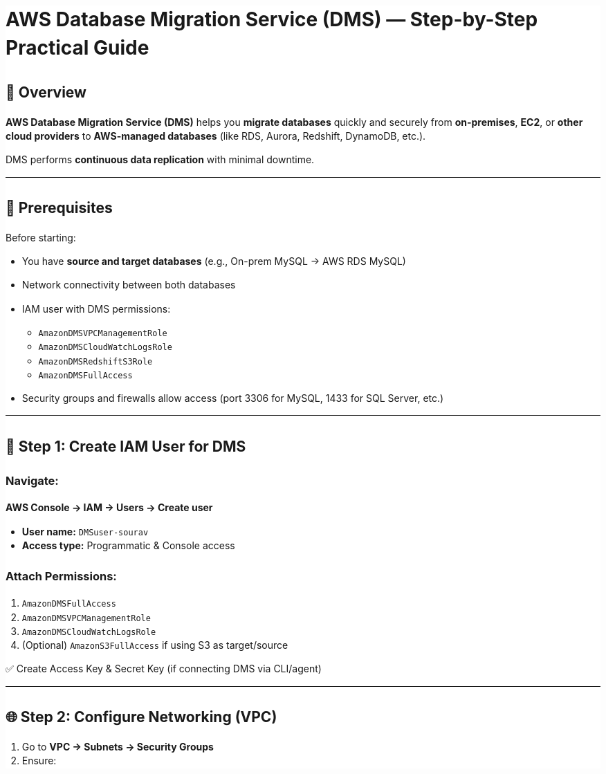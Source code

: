 # AWS Database Migration Service (DMS) — Step-by-Step Practical Guide

## 📘 Overview

**AWS Database Migration Service (DMS)** helps you **migrate databases** quickly and securely from **on-premises**, **EC2**, or **other cloud providers** to **AWS-managed databases** (like RDS, Aurora, Redshift, DynamoDB, etc.).

DMS performs **continuous data replication** with minimal downtime.

---

## 🧩 Prerequisites

Before starting:

* You have **source and target databases** (e.g., On-prem MySQL → AWS RDS MySQL)
* Network connectivity between both databases
* IAM user with DMS permissions:

  * `AmazonDMSVPCManagementRole`
  * `AmazonDMSCloudWatchLogsRole`
  * `AmazonDMSRedshiftS3Role`
  * `AmazonDMSFullAccess`
* Security groups and firewalls allow access (port 3306 for MySQL, 1433 for SQL Server, etc.)

---

## 👤 Step 1: Create IAM User for DMS

### Navigate:

**AWS Console → IAM → Users → Create user**

* **User name:** `DMSuser-sourav`
* **Access type:** Programmatic & Console access

### Attach Permissions:

1. `AmazonDMSFullAccess`
2. `AmazonDMSVPCManagementRole`
3. `AmazonDMSCloudWatchLogsRole`
4. (Optional) `AmazonS3FullAccess` if using S3 as target/source

✅ Create Access Key & Secret Key (if connecting DMS via CLI/agent)

---

## 🌐 Step 2: Configure Networking (VPC)

1. Go to **VPC → Subnets → Security Groups**
2. Ensure:
